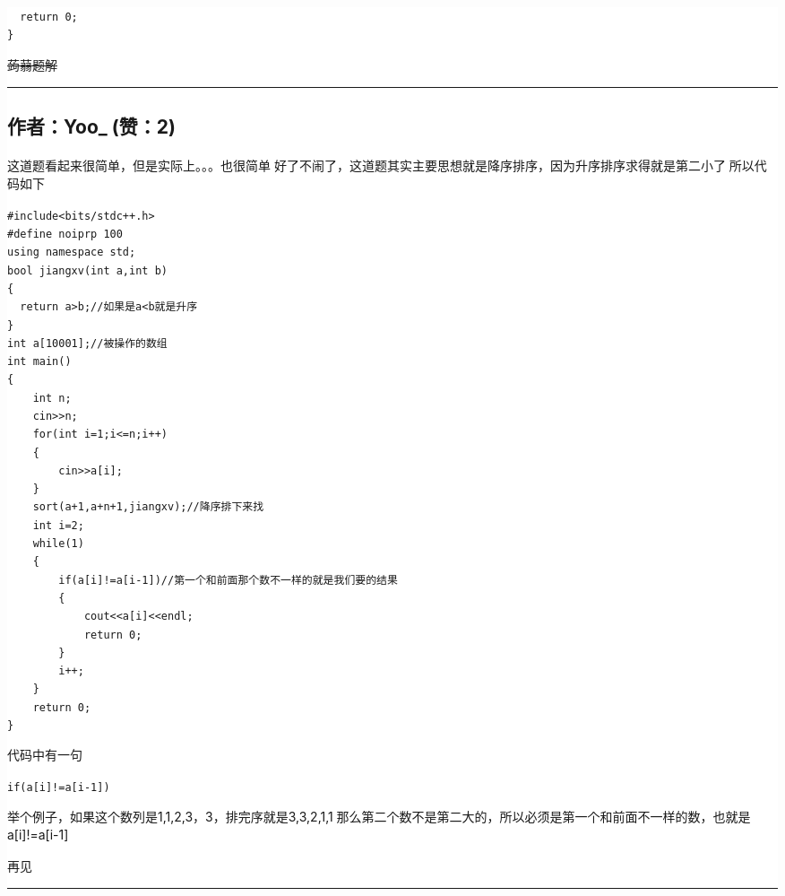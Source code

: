   ```
	return 0;
}
```
~~蒟蒻题解~~

   

---

## 作者：Yoo_ (赞：2)

这道题看起来很简单，但是实际上。。。也很简单
好了不闹了，这道题其实主要思想就是降序排序，因为升序排序求得就是第二小了
所以代码如下
```
#include<bits/stdc++.h>
#define noiprp 100
using namespace std;
bool jiangxv(int a,int b)
{
  return a>b;//如果是a<b就是升序
}
int a[10001];//被操作的数组
int main()
{
	int n;
	cin>>n;
    for(int i=1;i<=n;i++)
    {
    	cin>>a[i];
	}
	sort(a+1,a+n+1,jiangxv);//降序排下来找
	int i=2;
	while(1)
	{
		if(a[i]!=a[i-1])//第一个和前面那个数不一样的就是我们要的结果
		{
			cout<<a[i]<<endl;
			return 0;
		}
		i++;
	}
	return 0;
}
```
代码中有一句
```
if(a[i]!=a[i-1])
```
举个例子，如果这个数列是1,1,2,3，3，排完序就是3,3,2,1,1
那么第二个数不是第二大的，所以必须是第一个和前面不一样的数，也就是a[i]!=a[i-1]

再见

---